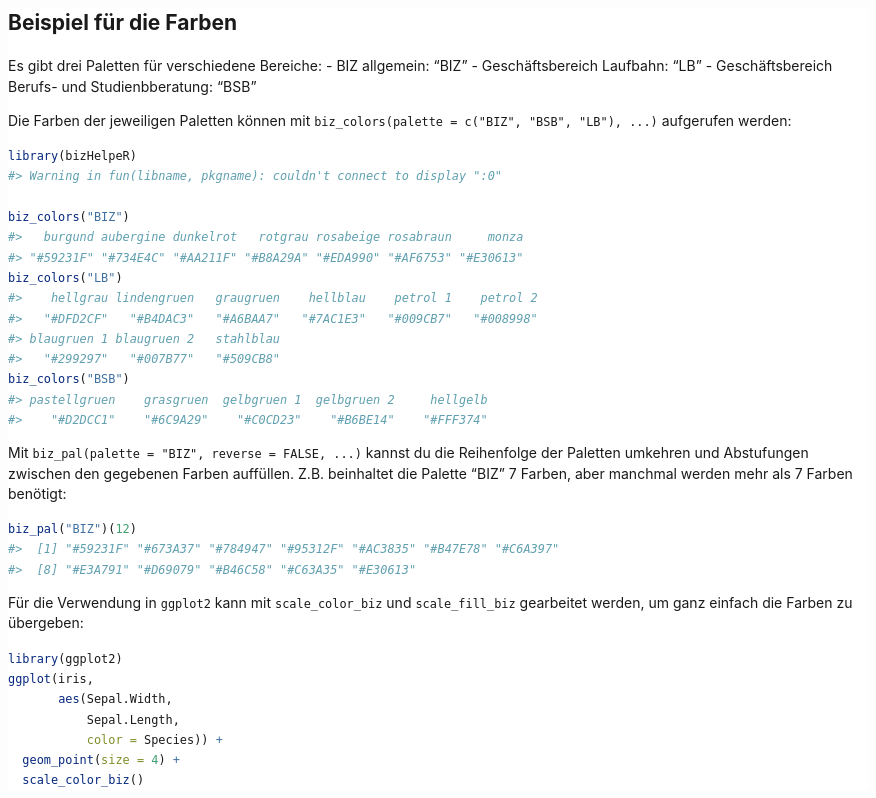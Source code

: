 ## Beispiel für die Farben

Es gibt drei Paletten für verschiedene Bereiche: - BIZ allgemein:
“BIZ” - Geschäftsbereich Laufbahn: “LB” - Geschäftsbereich Berufs- und
Studienbberatung: “BSB”

Die Farben der jeweiligen Paletten können mit
`biz_colors(palette = c("BIZ", "BSB", "LB"), ...)` aufgerufen werden:

``` r
library(bizHelpeR)
#> Warning in fun(libname, pkgname): couldn't connect to display ":0"

biz_colors("BIZ")
#>   burgund aubergine dunkelrot   rotgrau rosabeige rosabraun     monza 
#> "#59231F" "#734E4C" "#AA211F" "#B8A29A" "#EDA990" "#AF6753" "#E30613"
biz_colors("LB")
#>    hellgrau lindengruen   graugruen    hellblau    petrol 1    petrol 2 
#>   "#DFD2CF"   "#B4DAC3"   "#A6BAA7"   "#7AC1E3"   "#009CB7"   "#008998" 
#> blaugruen 1 blaugruen 2   stahlblau 
#>   "#299297"   "#007B77"   "#509CB8"
biz_colors("BSB")
#> pastellgruen    grasgruen  gelbgruen 1  gelbgruen 2     hellgelb 
#>    "#D2DCC1"    "#6C9A29"    "#C0CD23"    "#B6BE14"    "#FFF374"
```

Mit `biz_pal(palette = "BIZ", reverse = FALSE, ...)` kannst du die
Reihenfolge der Paletten umkehren und Abstufungen zwischen den gegebenen
Farben auffüllen. Z.B. beinhaltet die Palette “BIZ” 7 Farben, aber
manchmal werden mehr als 7 Farben benötigt:

``` r
biz_pal("BIZ")(12)
#>  [1] "#59231F" "#673A37" "#784947" "#95312F" "#AC3835" "#B47E78" "#C6A397"
#>  [8] "#E3A791" "#D69079" "#B46C58" "#C63A35" "#E30613"
```

Für die Verwendung in `ggplot2` kann mit `scale_color_biz` und
`scale_fill_biz` gearbeitet werden, um ganz einfach die Farben zu
übergeben:

``` r
library(ggplot2)
ggplot(iris, 
       aes(Sepal.Width, 
           Sepal.Length, 
           color = Species)) +
  geom_point(size = 4) +
  scale_color_biz()
```

